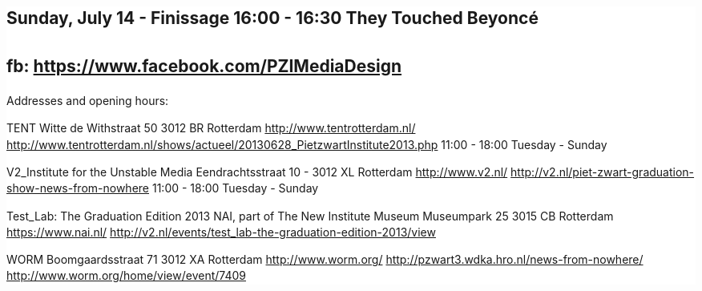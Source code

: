Sunday, July 14 - Finissage
16:00 - 16:30  They Touched Beyoncé
--------------------------------------------------------------------------------------------------------

fb: https://www.facebook.com/PZIMediaDesign
--------------------------------------------------------------------------------------------------------


Addresses and opening hours:

TENT
Witte de Withstraat 50
3012 BR Rotterdam
http://www.tentrotterdam.nl/
http://www.tentrotterdam.nl/shows/actueel/20130628_PietzwartInstitute2013.php
11:00 - 18:00 Tuesday - Sunday

V2_Institute for the Unstable Media
Eendrachtsstraat 10 - 3012 XL Rotterdam
http://www.v2.nl/
http://v2.nl/piet-zwart-graduation-show-news-from-nowhere
11:00 - 18:00 Tuesday - Sunday

Test_Lab: The Graduation Edition 2013
NAI, part of The New Institute Museum
Museumpark 25
3015 CB Rotterdam
https://www.nai.nl/
http://v2.nl/events/test_lab-the-graduation-edition-2013/view

WORM
Boomgaardsstraat 71
3012 XA Rotterdam
http://www.worm.org/
http://pzwart3.wdka.hro.nl/news-from-nowhere/
http://www.worm.org/home/view/event/7409
